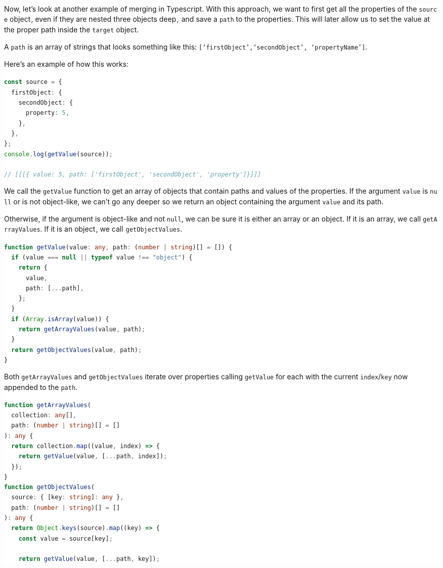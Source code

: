 ```js
```

Now, let’s look at another example of merging in Typescript. With this approach, we want to first get all the properties of the `source` object , even if they are nested three objects deep ,  and save a `path` to the properties. This will later allow us to set the value at the proper path inside the `target` object.

A `path` is an array of strings that looks something like this: `[‘firstObject’,‘secondObject’, ‘propertyName’]`.

Here’s an example of how this works:

```ts
const source = {
  firstObject: {
    secondObject: {
      property: 5,
    },
  },
};
console.log(getValue(source));

// [[[{ value: 5, path: ['firstObject', 'secondObject', 'property']}]]]
```

We call the `getValue` function to get an array of objects that contain paths and values of the properties. If the argument `value` is `null` or is not object-like, we can’t go any deeper so we return an object containing the argument `value` and its path.

Otherwise, if the argument is object-like and not `null`, we can be sure it is either an array or an object. If it is an array, we call `getArrayValues`. If it is an object , we call  `getObjectValues`.

```ts
function getValue(value: any, path: (number | string)[] = []) {
  if (value === null || typeof value !== "object") {
    return {
      value,
      path: [...path],
    };
  }
  if (Array.isArray(value)) {
    return getArrayValues(value, path);
  }
  return getObjectValues(value, path);
}
```

Both `getArrayValues` and `getObjectValues` iterate over properties calling `getValue` for each with the current `index`/`key` now appended to the `path`.

```ts
function getArrayValues(
  collection: any[],
  path: (number | string)[] = []
): any {
  return collection.map((value, index) => {
    return getValue(value, [...path, index]);
  });
}
function getObjectValues(
  source: { [key: string]: any },
  path: (number | string)[] = []
): any {
  return Object.keys(source).map((key) => {
    const value = source[key];

    return getValue(value, [...path, key]);
```